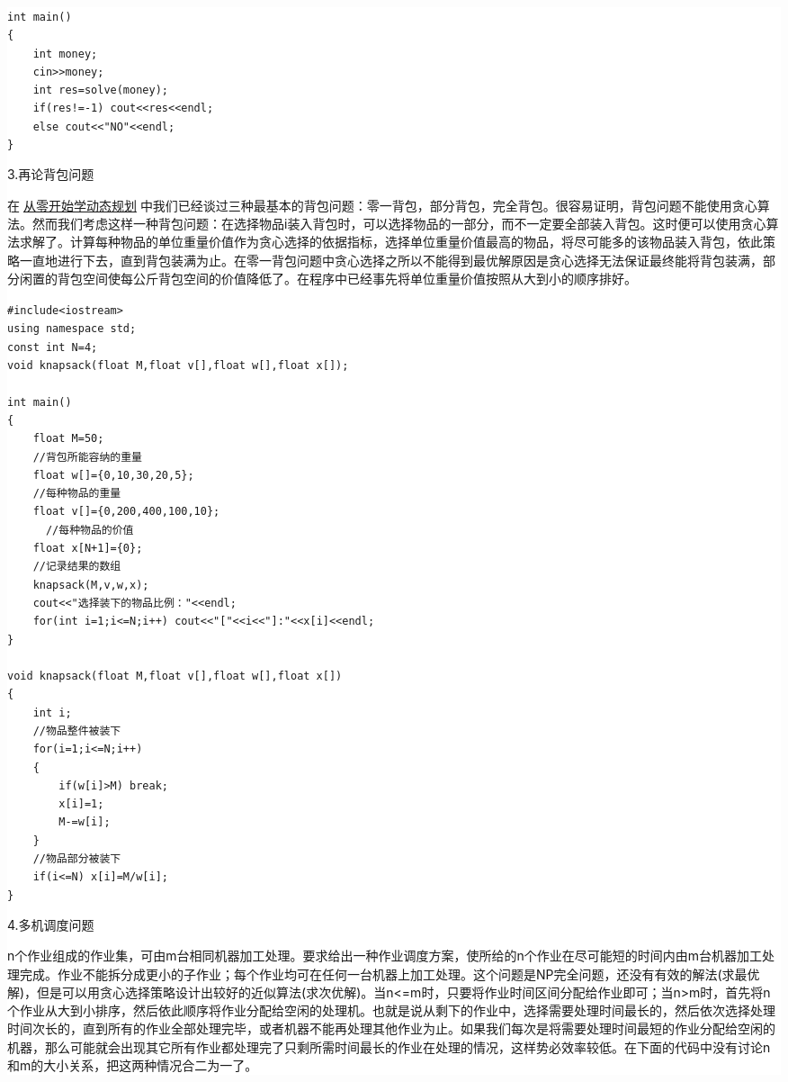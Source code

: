     int main() 
    {
        int money;
        cin>>money;
        int res=solve(money);
        if(res!=-1) cout<<res<<endl;
        else cout<<"NO"<<endl;
    }
    

3.再论背包问题

在 [从零开始学动态规划][8] 中我们已经谈过三种最基本的背包问题：零一背包，部分背包，完全背包。很容易证明，背包问题不能使用贪心算法。然而我们考虑这样一种背包问题：在选择物品i装入背包时，可以选择物品的一部分，而不一定要全部装入背包。这时便可以使用贪心算法求解了。计算每种物品的单位重量价值作为贪心选择的依据指标，选择单位重量价值最高的物品，将尽可能多的该物品装入背包，依此策略一直地进行下去，直到背包装满为止。在零一背包问题中贪心选择之所以不能得到最优解原因是贪心选择无法保证最终能将背包装满，部分闲置的背包空间使每公斤背包空间的价值降低了。在程序中已经事先将单位重量价值按照从大到小的顺序排好。 

    #include<iostream>   
    using namespace std;   
    const int N=4;  
    void knapsack(float M,float v[],float w[],float x[]);  
      
    int main()  
    {  
        float M=50;
        //背包所能容纳的重量   
        float w[]={0,10,30,20,5};
        //每种物品的重量  
        float v[]={0,200,400,100,10};  
          //每种物品的价值 
        float x[N+1]={0};  
        //记录结果的数组 
        knapsack(M,v,w,x);  
        cout<<"选择装下的物品比例："<<endl;  
        for(int i=1;i<=N;i++) cout<<"["<<i<<"]:"<<x[i]<<endl;  
    }  
      
    void knapsack(float M,float v[],float w[],float x[])  
    {  
        int i;  
        //物品整件被装下  
        for(i=1;i<=N;i++)
        {  
            if(w[i]>M) break;   
            x[i]=1;  
            M-=w[i];  
        }   
        //物品部分被装下  
        if(i<=N) x[i]=M/w[i];   
    } 
    

4.多机调度问题

n个作业组成的作业集，可由m台相同机器加工处理。要求给出一种作业调度方案，使所给的n个作业在尽可能短的时间内由m台机器加工处理完成。作业不能拆分成更小的子作业；每个作业均可在任何一台机器上加工处理。这个问题是NP完全问题，还没有有效的解法(求最优解)，但是可以用贪心选择策略设计出较好的近似算法(求次优解)。当n<=m时，只要将作业时间区间分配给作业即可；当n>m时，首先将n个作业从大到小排序，然后依此顺序将作业分配给空闲的处理机。也就是说从剩下的作业中，选择需要处理时间最长的，然后依次选择处理时间次长的，直到所有的作业全部处理完毕，或者机器不能再处理其他作业为止。如果我们每次是将需要处理时间最短的作业分配给空闲的机器，那么可能就会出现其它所有作业都处理完了只剩所需时间最长的作业在处理的情况，这样势必效率较低。在下面的代码中没有讨论n和m的大小关系，把这两种情况合二为一了。


[0]: /sites/bAzeYv
[1]: http://www.cnblogs.com/ECJTUACM-873284962/p/6440039.html?utm_source=tuicool&utm_medium=referral
[2]: /topics/11110062
[3]: /topics/11110000
[4]: http://img0.tuicool.com/6BR3Mnv.png!web
[5]: http://lib.csdn.net/base/datastructure
[6]: http://img0.tuicool.com/va26je3.png!web
[7]: http://img1.tuicool.com/IjaIna2.png!web
[8]: http://blog.csdn.net/qq_32400847/article/details/51148917
[9]: http://img1.tuicool.com/qmYB3q7.jpg!web
[10]: http://img2.tuicool.com/FfEFjq.jpg!web
[11]: http://img0.tuicool.com/vaIjUb.jpg!web
[12]: http://img0.tuicool.com/be2qYr.jpg!web
[13]: http://img2.tuicool.com/FBbaEr.jpg!web
[14]: http://img0.tuicool.com/qM3IviV.png!web
[15]: http://img2.tuicool.com/YBJbumU.png!web
[16]: http://img1.tuicool.com/zeErYn2.png!web
[17]: http://img2.tuicool.com/MbEFFvq.png!web
[18]: http://img1.tuicool.com/I77bmev.png!web
[19]: http://img2.tuicool.com/mUNRFrF.png!web